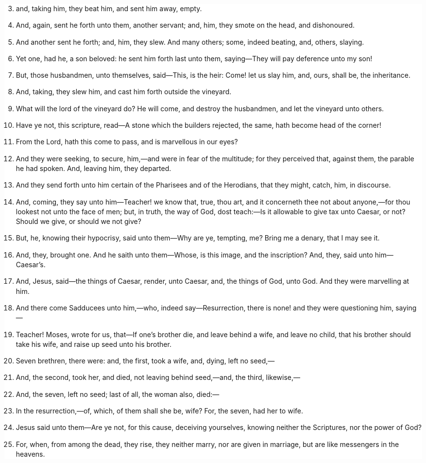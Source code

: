 3. and, taking him, they beat him, and sent him away, empty.

4. And, again, sent he forth unto them, another servant; and, him, they smote on the head, and dishonoured.

5. And another sent he forth; and, him, they slew. And many others; some, indeed beating, and, others, slaying.

6. Yet one, had he, a son beloved: he sent him forth last unto them, saying—They will pay deference unto my son!

7. But, those husbandmen, unto themselves, said—This, is the heir: Come! let us slay him, and, ours, shall be, the inheritance.

8. And, taking, they slew him, and cast him forth outside the vineyard.

9. What will the lord of the vineyard do? He will come, and destroy the husbandmen, and let the vineyard unto others.

10. Have ye not, this scripture, read—A stone which the builders rejected, the same, hath become head of the corner!

11. From the Lord, hath this come to pass, and is marvellous in our eyes?

12. And they were seeking, to secure, him,—and were in fear of the multitude; for they perceived that, against them, the parable he had spoken. And, leaving him, they departed. 

13.  And they send forth unto him certain of the Pharisees and of the Herodians, that they might, catch, him, in discourse.

14. And, coming, they say unto him—Teacher! we know that, true, thou art, and it concerneth thee not about anyone,—for thou lookest not unto the face of men; but, in truth, the way of God, dost teach:—Is it allowable to give tax unto Caesar, or not? Should we give, or should we not give?

15. But, he, knowing their hypocrisy, said unto them—Why are ye, tempting, me? Bring me a denary, that I may see it.

16. And, they, brought one. And he saith unto them—Whose, is this image, and the inscription? And, they, said unto him—Caesar’s.

17. And, Jesus, said—the things of Caesar, render, unto Caesar, and, the things of God, unto God. And they were marvelling at him. 

18.  And there come Sadducees unto him,—who, indeed say—Resurrection, there is none! and they were questioning him, saying—

19. Teacher! Moses, wrote for us, that—If one’s brother die, and leave behind a wife, and leave no child, that his brother should take his wife, and raise up seed unto his brother.

20. Seven brethren, there were: and, the first, took a wife, and, dying, left no seed,—

21. And, the second, took her, and died, not leaving behind seed,—and, the third, likewise,—

22. And, the seven, left no seed; last of all, the woman also, died:—

23. In the resurrection,—of, which, of them shall she be, wife? For, the seven, had her to wife.

24. Jesus said unto them—Are ye not, for this cause, deceiving yourselves, knowing neither the Scriptures, nor the power of God?

25. For, when, from among the dead, they rise, they neither marry, nor are given in marriage, but are like messengers in the heavens.
